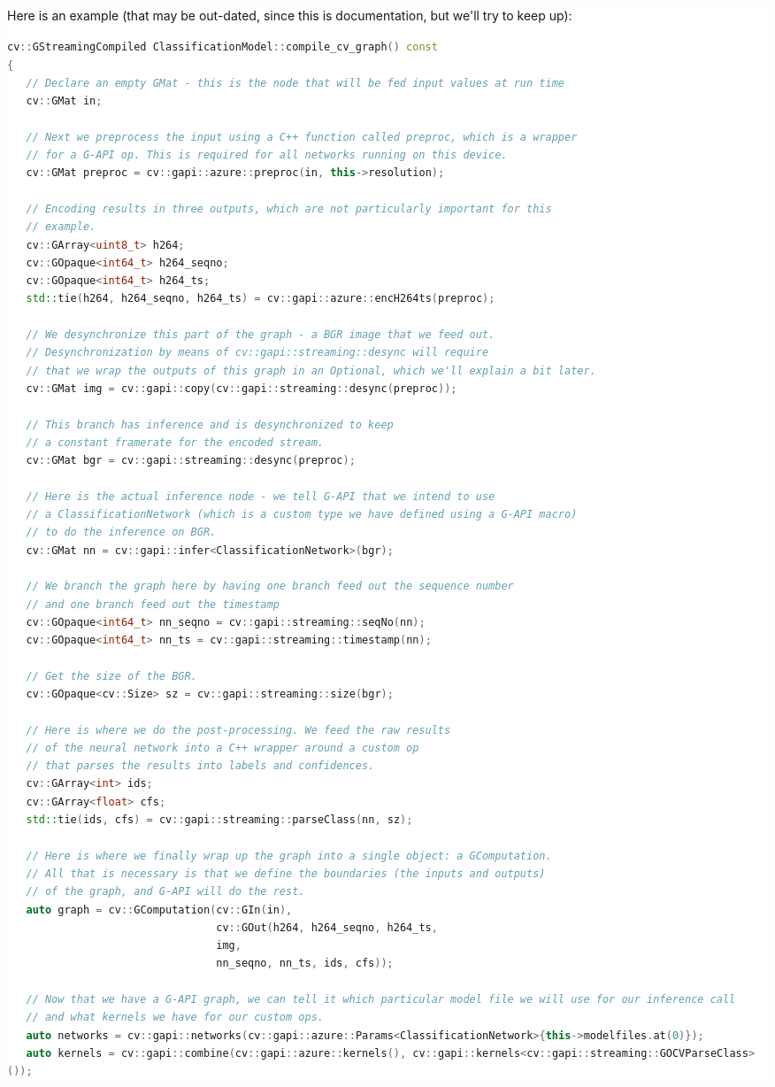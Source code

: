 Here is an example (that may be out-dated, since this is documentation, but we'll try to keep up):

```C++
cv::GStreamingCompiled ClassificationModel::compile_cv_graph() const
{
   // Declare an empty GMat - this is the node that will be fed input values at run time
   cv::GMat in;

   // Next we preprocess the input using a C++ function called preproc, which is a wrapper
   // for a G-API op. This is required for all networks running on this device.
   cv::GMat preproc = cv::gapi::azure::preproc(in, this->resolution);

   // Encoding results in three outputs, which are not particularly important for this
   // example.
   cv::GArray<uint8_t> h264;
   cv::GOpaque<int64_t> h264_seqno;
   cv::GOpaque<int64_t> h264_ts;
   std::tie(h264, h264_seqno, h264_ts) = cv::gapi::azure::encH264ts(preproc);

   // We desynchronize this part of the graph - a BGR image that we feed out.
   // Desynchronization by means of cv::gapi::streaming::desync will require
   // that we wrap the outputs of this graph in an Optional, which we'll explain a bit later.
   cv::GMat img = cv::gapi::copy(cv::gapi::streaming::desync(preproc));

   // This branch has inference and is desynchronized to keep
   // a constant framerate for the encoded stream.
   cv::GMat bgr = cv::gapi::streaming::desync(preproc);

   // Here is the actual inference node - we tell G-API that we intend to use
   // a ClassificationNetwork (which is a custom type we have defined using a G-API macro)
   // to do the inference on BGR.
   cv::GMat nn = cv::gapi::infer<ClassificationNetwork>(bgr);

   // We branch the graph here by having one branch feed out the sequence number
   // and one branch feed out the timestamp
   cv::GOpaque<int64_t> nn_seqno = cv::gapi::streaming::seqNo(nn);
   cv::GOpaque<int64_t> nn_ts = cv::gapi::streaming::timestamp(nn);

   // Get the size of the BGR.
   cv::GOpaque<cv::Size> sz = cv::gapi::streaming::size(bgr);

   // Here is where we do the post-processing. We feed the raw results
   // of the neural network into a C++ wrapper around a custom op
   // that parses the results into labels and confidences.
   cv::GArray<int> ids;
   cv::GArray<float> cfs;
   std::tie(ids, cfs) = cv::gapi::streaming::parseClass(nn, sz);

   // Here is where we finally wrap up the graph into a single object: a GComputation.
   // All that is necessary is that we define the boundaries (the inputs and outputs)
   // of the graph, and G-API will do the rest.
   auto graph = cv::GComputation(cv::GIn(in),
                                 cv::GOut(h264, h264_seqno, h264_ts,
                                 img,
                                 nn_seqno, nn_ts, ids, cfs));

   // Now that we have a G-API graph, we can tell it which particular model file we will use for our inference call
   // and what kernels we have for our custom ops.
   auto networks = cv::gapi::networks(cv::gapi::azure::Params<ClassificationNetwork>{this->modelfiles.at(0)});
   auto kernels = cv::gapi::combine(cv::gapi::azure::kernels(), cv::gapi::kernels<cv::gapi::streaming::GOCVParseClass>());
```